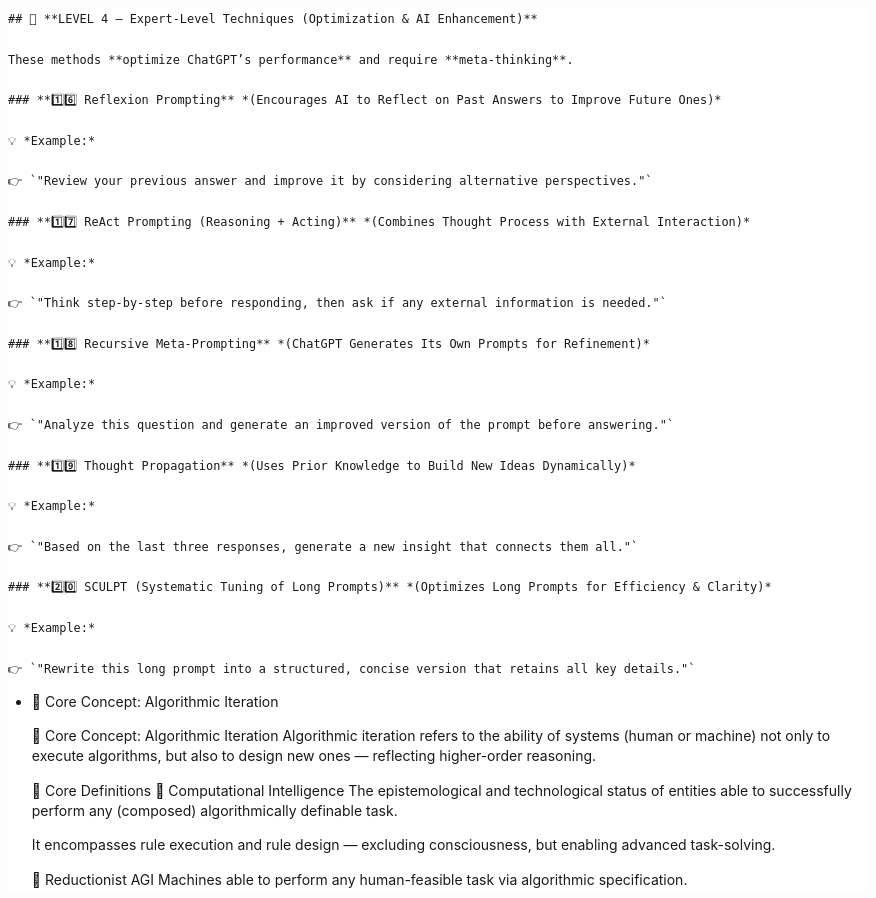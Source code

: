     ## 🔹 **LEVEL 4 – Expert-Level Techniques (Optimization & AI Enhancement)**
    
    These methods **optimize ChatGPT’s performance** and require **meta-thinking**.
    
    ### **1️⃣6️⃣ Reflexion Prompting** *(Encourages AI to Reflect on Past Answers to Improve Future Ones)*
    
    💡 *Example:*
    
    👉 `"Review your previous answer and improve it by considering alternative perspectives."`
    
    ### **1️⃣7️⃣ ReAct Prompting (Reasoning + Acting)** *(Combines Thought Process with External Interaction)*
    
    💡 *Example:*
    
    👉 `"Think step-by-step before responding, then ask if any external information is needed."`
    
    ### **1️⃣8️⃣ Recursive Meta-Prompting** *(ChatGPT Generates Its Own Prompts for Refinement)*
    
    💡 *Example:*
    
    👉 `"Analyze this question and generate an improved version of the prompt before answering."`
    
    ### **1️⃣9️⃣ Thought Propagation** *(Uses Prior Knowledge to Build New Ideas Dynamically)*
    
    💡 *Example:*
    
    👉 `"Based on the last three responses, generate a new insight that connects them all."`
    
    ### **2️⃣0️⃣ SCULPT (Systematic Tuning of Long Prompts)** *(Optimizes Long Prompts for Efficiency & Clarity)*
    
    💡 *Example:*
    
    👉 `"Rewrite this long prompt into a structured, concise version that retains all key details."`
    

- 🧠 Core Concept: Algorithmic Iteration
    
    🧠 Core Concept: Algorithmic Iteration
    Algorithmic iteration refers to the ability of systems (human or machine) not only to execute algorithms, but also to design new ones — reflecting higher-order reasoning.
    
    🔁 Core Definitions
    🔹 Computational Intelligence
    The epistemological and technological status of entities able to successfully perform any (composed) algorithmically definable task.
    
    It encompasses rule execution and rule design — excluding consciousness, but enabling advanced task-solving.
    
    🔹 Reductionist AGI
    Machines able to perform any human-feasible task via algorithmic specification.
    